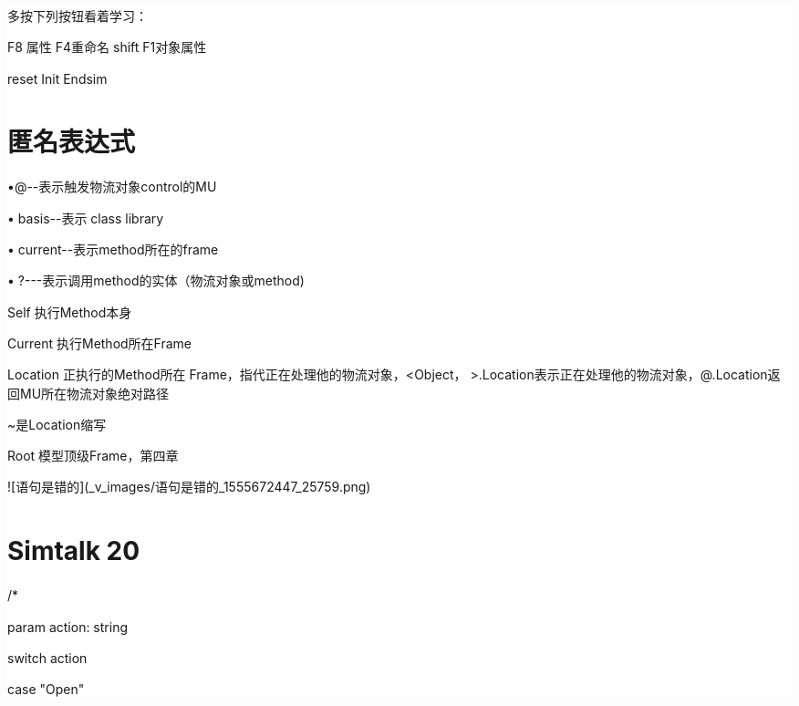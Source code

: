 
  

多按下列按钮看着学习：

F8 属性 F4重命名 shift F1对象属性

  

reset Init Endsim

  

# **匿名表达式**

  

•@--表示触发物流对象control的MU

  

• basis--表示 class library

  

• current--表示method所在的frame

  

• ?---表示调用method的实体（物流对象或method)

  

  

Self 执行Method本身

  

Current 执行Method所在Frame

  

Location 正执行的Method所在 Frame，指代正在处理他的物流对象，<Object， >.Location表示正在处理他的物流对象，@.Location返回MU所在物流对象绝对路径

  

~是Location缩写

  

Root 模型顶级Frame，第四章

  

!\[语句是错的\](\_v\_images/语句是错的\_1555672447\_25759.png)

# Simtalk 20

  

/*

param action: string

  

switch action

case "Open"
